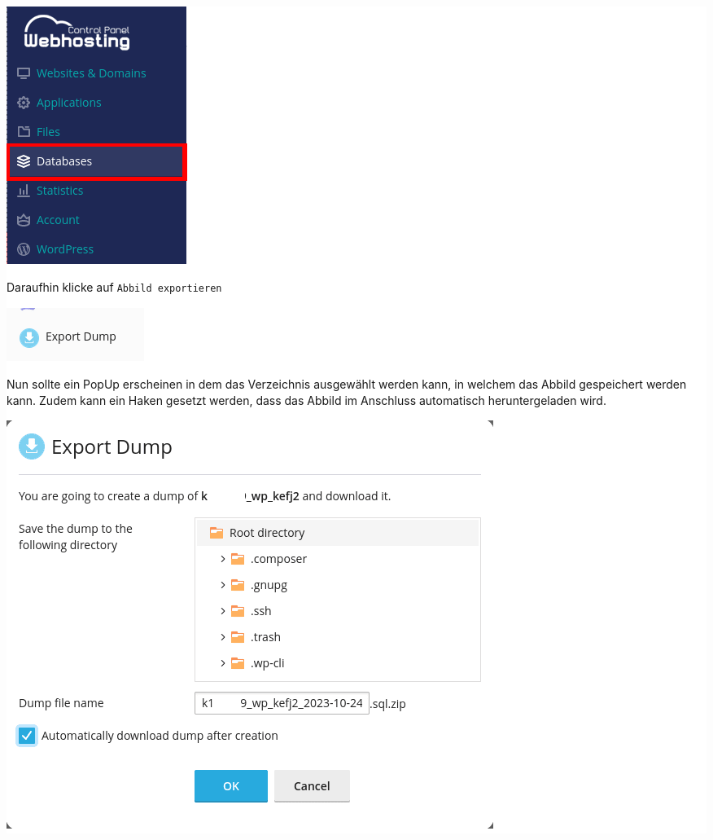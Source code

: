 ![Auf Datenbanken klicken](/community-tutorials/backup-and-migrate-webhostings/images/step4-image01.png) 

Daraufhin klicke auf `Abbild exportieren` 

![Auf Abbild exportieren klicken](/community-tutorials/backup-and-migrate-webhostings/images/step4-image02.png) 

Nun sollte ein PopUp erscheinen in dem das Verzeichnis ausgewählt werden kann, in welchem das Abbild gespeichert werden kann. Zudem kann ein Haken gesetzt werden, dass das Abbild im Anschluss automatisch heruntergeladen wird.

![Auf Abbild exportieren klicken](/community-tutorials/backup-and-migrate-webhostings/images/step4-image03.png) 
